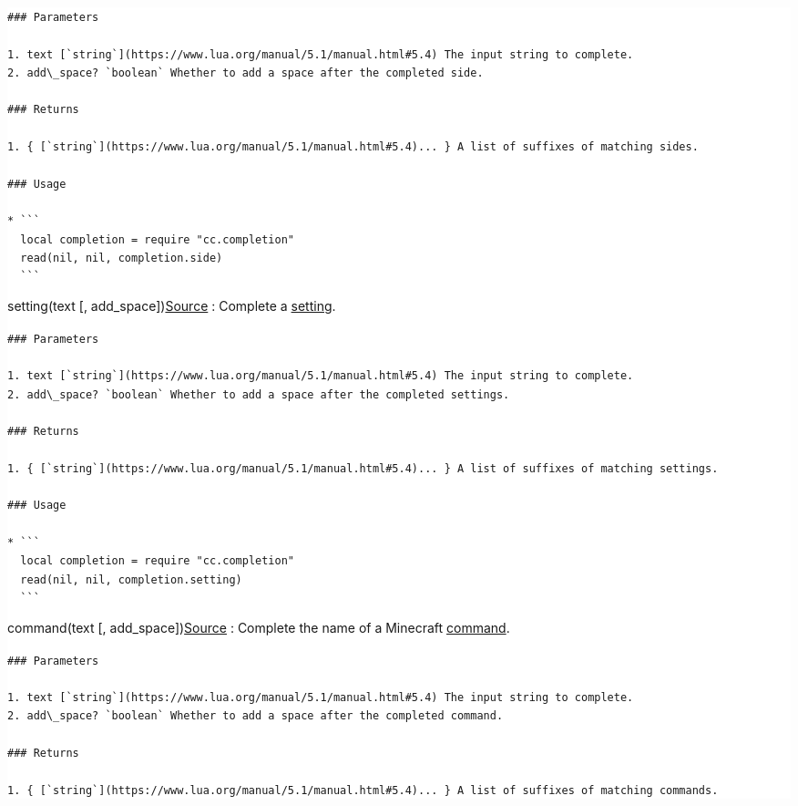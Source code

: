     ### Parameters

    1. text [`string`](https://www.lua.org/manual/5.1/manual.html#5.4) The input string to complete.
    2. add\_space? `boolean` Whether to add a space after the completed side.

    ### Returns

    1. { [`string`](https://www.lua.org/manual/5.1/manual.html#5.4)... } A list of suffixes of matching sides.

    ### Usage

    * ```
      local completion = require "cc.completion"
      read(nil, nil, completion.side)
      ```

setting(text [, add\_space])[Source](https://github.com/cc-tweaked/CC-Tweaked/blob/9c0ce27ce6ac568ecdff2a369cf517cb9431279f/projects/core/src/main/resources/data/computercraft/lua/rom/modules/main/cc/completion.lua#L87)
:   Complete a [setting](../module/settings.html).

    ### Parameters

    1. text [`string`](https://www.lua.org/manual/5.1/manual.html#5.4) The input string to complete.
    2. add\_space? `boolean` Whether to add a space after the completed settings.

    ### Returns

    1. { [`string`](https://www.lua.org/manual/5.1/manual.html#5.4)... } A list of suffixes of matching settings.

    ### Usage

    * ```
      local completion = require "cc.completion"
      read(nil, nil, completion.setting)
      ```

command(text [, add\_space])[Source](https://github.com/cc-tweaked/CC-Tweaked/blob/9c0ce27ce6ac568ecdff2a369cf517cb9431279f/projects/core/src/main/resources/data/computercraft/lua/rom/modules/main/cc/completion.lua#L103)
:   Complete the name of a Minecraft [command](../module/commands.html).

    ### Parameters

    1. text [`string`](https://www.lua.org/manual/5.1/manual.html#5.4) The input string to complete.
    2. add\_space? `boolean` Whether to add a space after the completed command.

    ### Returns

    1. { [`string`](https://www.lua.org/manual/5.1/manual.html#5.4)... } A list of suffixes of matching commands.
